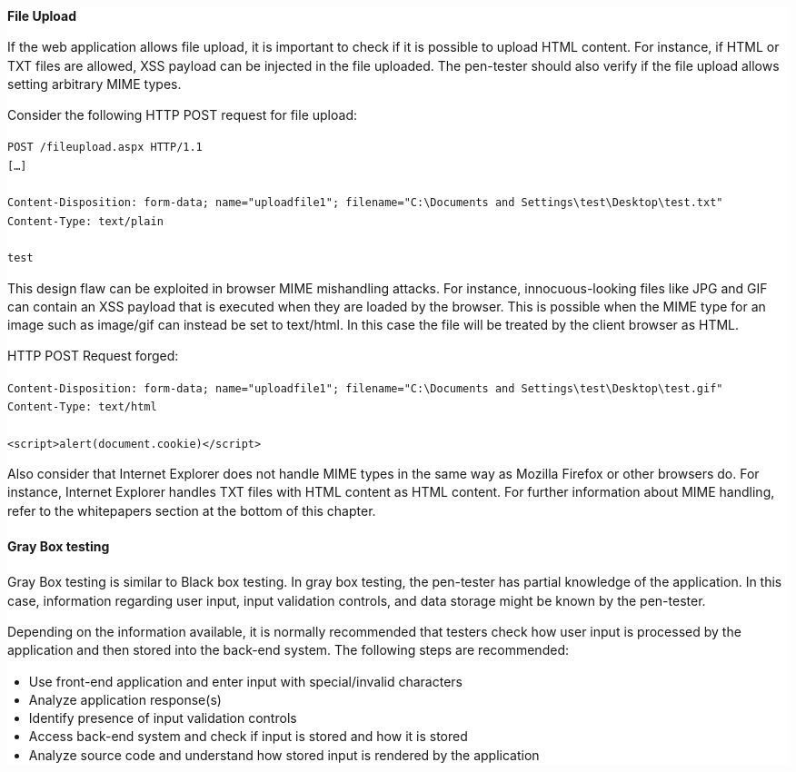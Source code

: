 
**File Upload**

If the web application allows file upload, it is important to check if it is possible to upload HTML content. For instance, if HTML or TXT files are allowed, XSS payload can be injected in the file uploaded. The pen-tester should also verify if the file upload allows setting arbitrary MIME types.


Consider the following HTTP POST request for file upload:

```
POST /fileupload.aspx HTTP/1.1
[…]

Content-Disposition: form-data; name="uploadfile1"; filename="C:\Documents and Settings\test\Desktop\test.txt"
Content-Type: text/plain

test
```


This design flaw can be exploited in browser MIME mishandling attacks. For instance, innocuous-looking files like JPG and GIF can contain an XSS payload that is executed when they are loaded by the browser. This is possible when the MIME type for an image such as image/gif can instead be set to text/html. In this case the file will be treated by the client browser as HTML.


HTTP POST Request forged:
```
Content-Disposition: form-data; name="uploadfile1"; filename="C:\Documents and Settings\test\Desktop\test.gif"
Content-Type: text/html

<script>alert(document.cookie)</script>
```


Also consider that Internet Explorer does not handle MIME types in the same way as Mozilla Firefox or other browsers do. For instance, Internet Explorer handles TXT files with HTML content as HTML content. For further information about MIME handling, refer to the whitepapers section at the bottom of this chapter.


#### Gray Box testing
Gray Box testing is similar to Black box testing. In gray box testing, the pen-tester has partial knowledge of the application. In this case, information regarding user input, input validation controls, and data storage might be known by the pen-tester.


Depending on the information available, it is normally recommended that testers check how user input is processed by the application and then stored into the back-end system. The following steps are recommended:

* Use front-end application and enter input with special/invalid characters
* Analyze application response(s)
* Identify presence of input validation controls
* Access back-end system and check if input is stored and how it is stored
* Analyze source code and understand how stored input is rendered by the application
